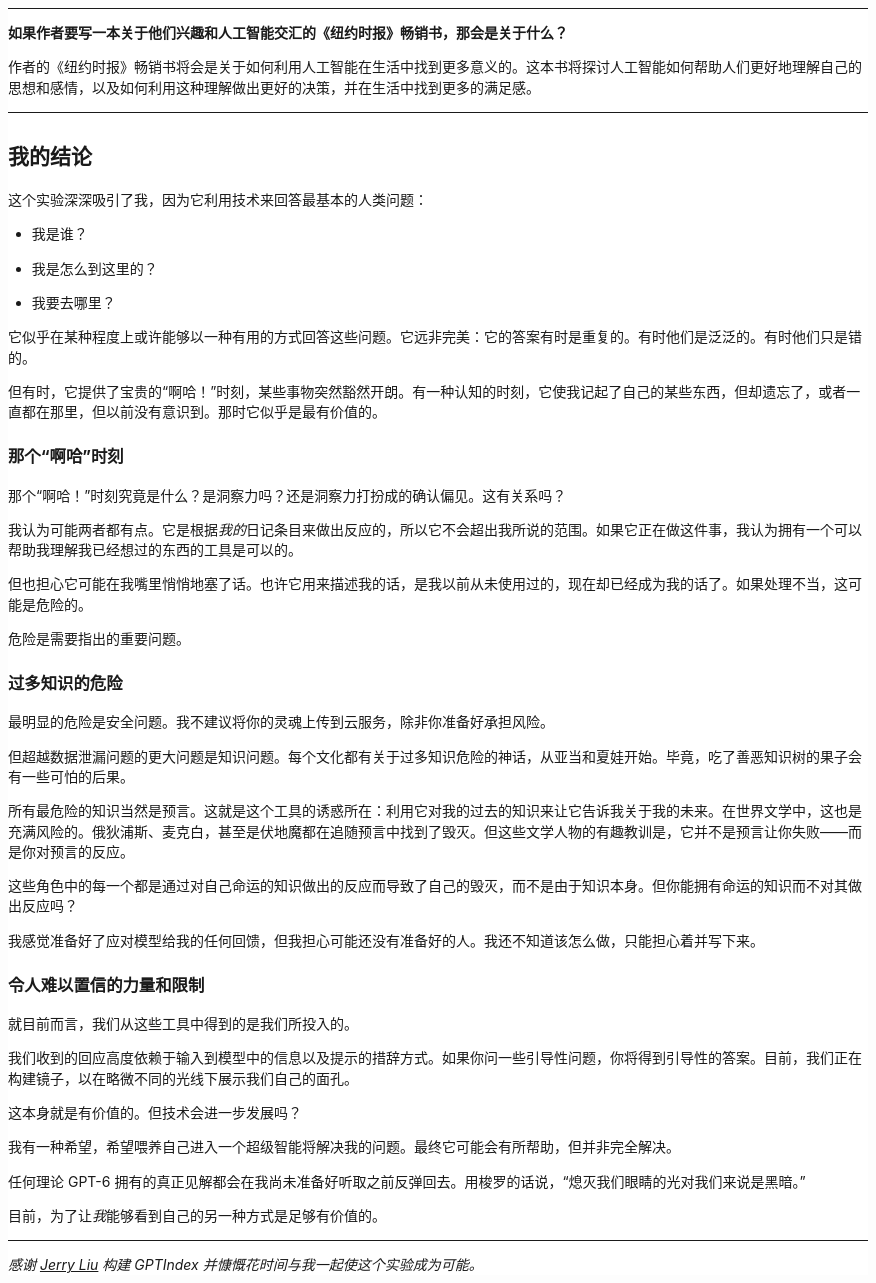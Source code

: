 * * *

**如果作者要写一本关于他们兴趣和人工智能交汇的《纽约时报》畅销书，那会是关于什么？**

作者的《纽约时报》畅销书将会是关于如何利用人工智能在生活中找到更多意义的。这本书将探讨人工智能如何帮助人们更好地理解自己的思想和感情，以及如何利用这种理解做出更好的决策，并在生活中找到更多的满足感。

* * *

## 我的结论

这个实验深深吸引了我，因为它利用技术来回答最基本的人类问题：

+   我是谁？

+   我是怎么到这里的？

+   我要去哪里？

它似乎在某种程度上或许能够以一种有用的方式回答这些问题。它远非完美：它的答案有时是重复的。有时他们是泛泛的。有时他们只是错的。

但有时，它提供了宝贵的“啊哈！”时刻，某些事物突然豁然开朗。有一种认知的时刻，它使我记起了自己的某些东西，但却遗忘了，或者一直都在那里，但以前没有意识到。那时它似乎是最有价值的。

### **那个“啊哈”时刻**

那个“啊哈！”时刻究竟是什么？是洞察力吗？还是洞察力打扮成的确认偏见。这有关系吗？

我认为可能两者都有点。它是根据*我的*日记条目来做出反应的，所以它不会超出我所说的范围。如果它正在做这件事，我认为拥有一个可以帮助我理解我已经想过的东西的工具是可以的。

但也担心它可能在我嘴里悄悄地塞了话。也许它用来描述我的话，是我以前从未使用过的，现在却已经成为我的话了。如果处理不当，这可能是危险的。

危险是需要指出的重要问题。

### **过多知识的危险**

最明显的危险是安全问题。我不建议将你的灵魂上传到云服务，除非你准备好承担风险。

但超越数据泄漏问题的更大问题是知识问题。每个文化都有关于过多知识危险的神话，从亚当和夏娃开始。毕竟，吃了善恶知识树的果子会有一些可怕的后果。

所有最危险的知识当然是预言。这就是这个工具的诱惑所在：利用它对我的过去的知识来让它告诉我关于我的未来。在世界文学中，这也是充满风险的。俄狄浦斯、麦克白，甚至是伏地魔都在追随预言中找到了毁灭。但这些文学人物的有趣教训是，它并不是预言让你失败——而是你对预言的反应。

这些角色中的每一个都是通过对自己命运的知识做出的反应而导致了自己的毁灭，而不是由于知识本身。但你能拥有命运的知识而不对其做出反应吗？

我感觉准备好了应对模型给我的任何回馈，但我担心可能还没有准备好的人。我还不知道该怎么做，只能担心着并写下来。

### **令人难以置信的力量和限制**

就目前而言，我们从这些工具中得到的是我们所投入的。

我们收到的回应高度依赖于输入到模型中的信息以及提示的措辞方式。如果你问一些引导性问题，你将得到引导性的答案。目前，我们正在构建镜子，以在略微不同的光线下展示我们自己的面孔。

这本身就是有价值的。但技术会进一步发展吗？

我有一种希望，希望喂养自己进入一个超级智能将解决我的问题。最终它可能会有所帮助，但并非完全解决。

任何理论 GPT-6 拥有的真正见解都会在我尚未准备好听取之前反弹回去。用梭罗的话说，“熄灭我们眼睛的光对我们来说是黑暗。”

目前，为了让*我*能够看到自己的另一种方式是足够有价值的。

* * *

*感谢* [*Jerry Liu*](https://twitter.com/jerryjliu0) *构建 GPTIndex 并慷慨花时间与我一起使这个实验成为可能。*
